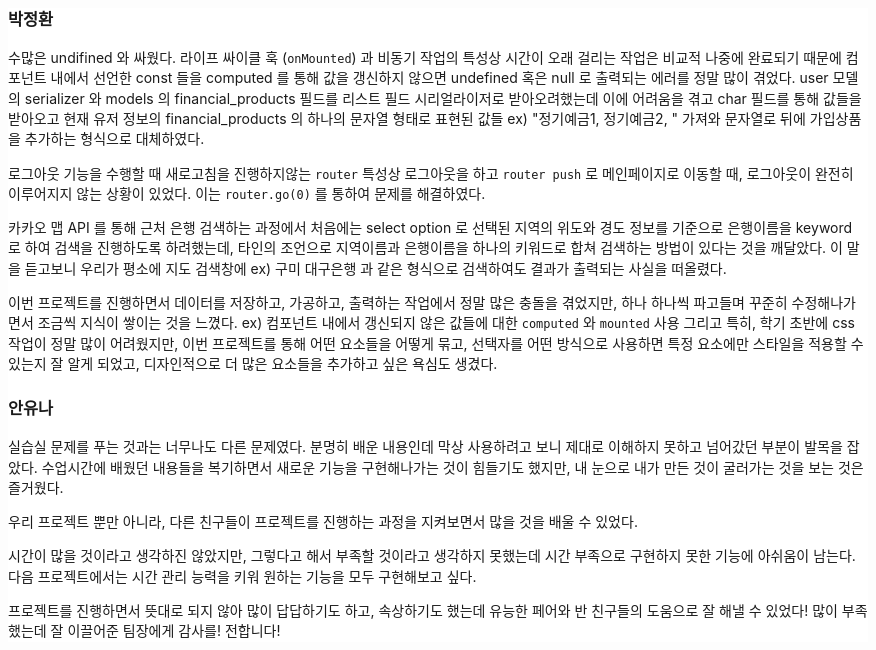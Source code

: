 ### 박정환

수많은 undifined 와 싸웠다. 라이프 싸이클 훅 (`onMounted`) 과 비동기 작업의 특성상 시간이 오래 걸리는 작업은 비교적 나중에 완료되기 때문에 컴포넌트 내에서 선언한 const 들을 computed 를 통해 값을 갱신하지 않으면 undefined 혹은 null 로 출력되는 에러를 정말 많이 겪었다.
user 모델의 serializer 와 models 의 financial_products 필드를 리스트 필드 시리얼라이저로 받아오려했는데 이에 어려움을 겪고 char 필드를 통해 값들을 받아오고 현재 유저 정보의 financial_products 의 하나의 문자열 형태로 표현된 값들 ex) "정기예금1, 정기예금2, " 가져와 문자열로 뒤에 가입상품을 추가하는 형식으로 대체하였다.

로그아웃 기능을 수행할 때 새로고침을 진행하지않는 `router` 특성상 로그아웃을 하고 `router push` 로 메인페이지로 이동할 때, 로그아웃이 완전히 이루어지지 않는 상황이 있었다. 이는 `router.go(0)` 를 통하여 문제를 해결하였다.

카카오 맵 API 를 통해 근처 은행 검색하는 과정에서 처음에는 select option 로 선택된 지역의 위도와 경도 정보를 기준으로 은행이름을 keyword 로 하여 검색을 진행하도록 하려했는데, 타인의 조언으로 지역이름과 은행이름을 하나의 키워드로 합쳐 검색하는 방법이 있다는 것을 깨달았다. 이 말을 듣고보니 우리가 평소에 지도 검색창에 ex) 구미 대구은행 과 같은 형식으로 검색하여도 결과가 출력되는 사실을 떠올렸다.

이번 프로젝트를 진행하면서 데이터를 저장하고, 가공하고, 출력하는 작업에서 정말 많은 충돌을 겪었지만, 하나 하나씩 파고들며 꾸준히 수정해나가면서 조금씩 지식이 쌓이는 것을 느꼈다. ex) 컴포넌트 내에서 갱신되지 않은 값들에 대한 `computed` 와 `mounted` 사용
그리고 특히, 학기 초반에 css 작업이 정말 많이 어려웠지만, 이번 프로젝트를 통해 어떤 요소들을 어떻게 묶고, 선택자를 어떤 방식으로 사용하면 특정 요소에만 스타일을 적용할 수 있는지 잘 알게 되었고, 디자인적으로 더 많은 요소들을 추가하고 싶은 욕심도 생겼다.

### 안유나

실습실 문제를 푸는 것과는 너무나도 다른 문제였다. 분명히 배운 내용인데 막상 사용하려고 보니 제대로 이해하지 못하고 넘어갔던 부분이 발목을 잡았다. 수업시간에 배웠던 내용들을 복기하면서 새로운 기능을 구현해나가는 것이 힘들기도 했지만, 내 눈으로 내가 만든 것이 굴러가는 것을 보는 것은 즐거웠다.

우리 프로젝트 뿐만 아니라, 다른 친구들이 프로젝트를 진행하는 과정을 지켜보면서 많을 것을 배울 수 있었다.

시간이 많을 것이라고 생각하진 않았지만, 그렇다고 해서 부족할 것이라고 생각하지 못했는데 시간 부족으로 구현하지 못한 기능에 아쉬움이 남는다. 다음 프로젝트에서는 시간 관리 능력을 키워 원하는 기능을 모두 구현해보고 싶다.

프로젝트를 진행하면서 뜻대로 되지 않아 많이 답답하기도 하고, 속상하기도 했는데 유능한 페어와 반 친구들의 도움으로 잘 해낼 수 있었다! 많이 부족했는데 잘 이끌어준 팀장에게 감사를! 전합니다!
